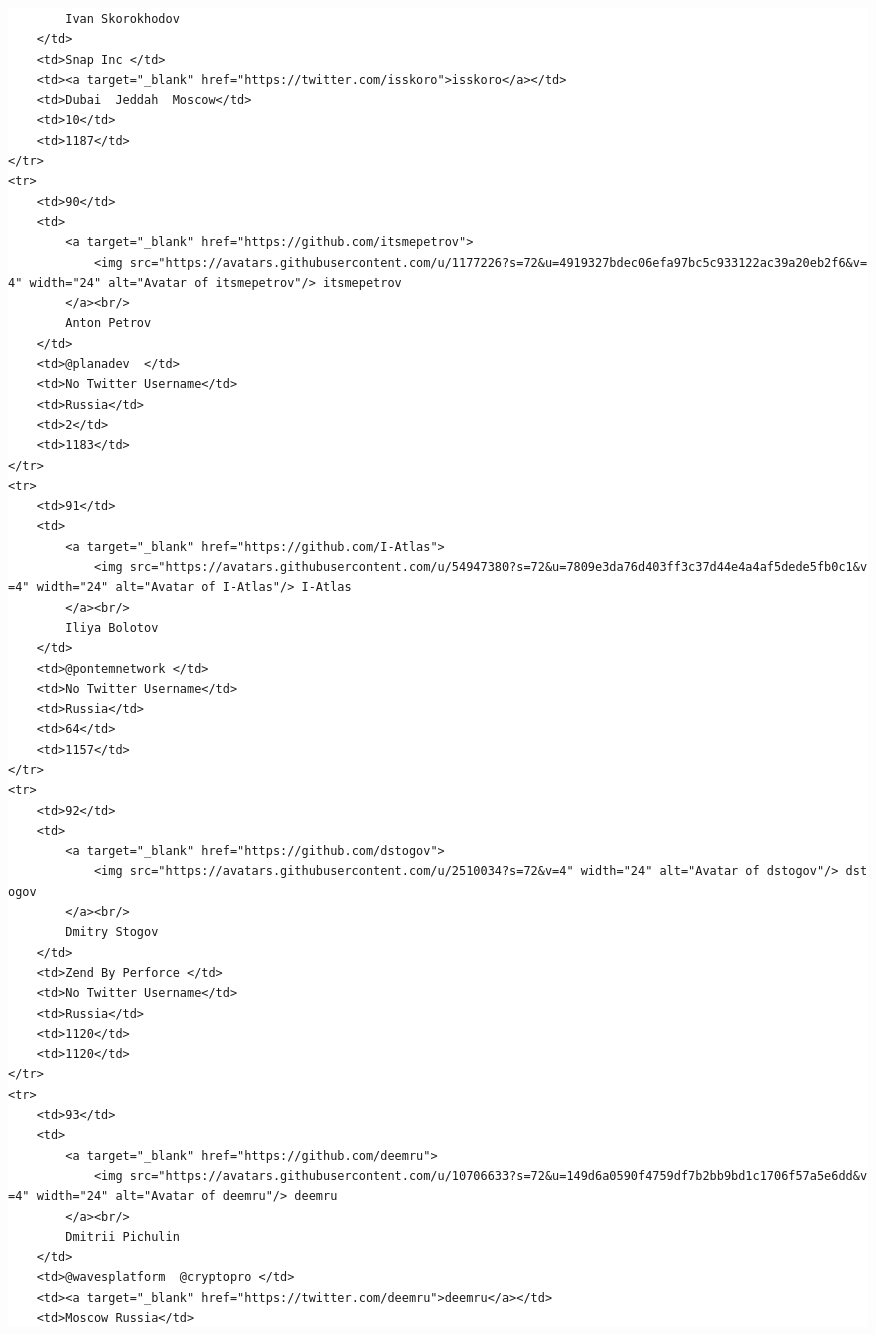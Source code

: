 			Ivan Skorokhodov
		</td>
		<td>Snap Inc </td>
		<td><a target="_blank" href="https://twitter.com/isskoro">isskoro</a></td>
		<td>Dubai  Jeddah  Moscow</td>
		<td>10</td>
		<td>1187</td>
	</tr>
	<tr>
		<td>90</td>
		<td>
			<a target="_blank" href="https://github.com/itsmepetrov">
				<img src="https://avatars.githubusercontent.com/u/1177226?s=72&u=4919327bdec06efa97bc5c933122ac39a20eb2f6&v=4" width="24" alt="Avatar of itsmepetrov"/> itsmepetrov
			</a><br/>
			Anton Petrov
		</td>
		<td>@planadev  </td>
		<td>No Twitter Username</td>
		<td>Russia</td>
		<td>2</td>
		<td>1183</td>
	</tr>
	<tr>
		<td>91</td>
		<td>
			<a target="_blank" href="https://github.com/I-Atlas">
				<img src="https://avatars.githubusercontent.com/u/54947380?s=72&u=7809e3da76d403ff3c37d44e4a4af5dede5fb0c1&v=4" width="24" alt="Avatar of I-Atlas"/> I-Atlas
			</a><br/>
			Iliya Bolotov
		</td>
		<td>@pontemnetwork </td>
		<td>No Twitter Username</td>
		<td>Russia</td>
		<td>64</td>
		<td>1157</td>
	</tr>
	<tr>
		<td>92</td>
		<td>
			<a target="_blank" href="https://github.com/dstogov">
				<img src="https://avatars.githubusercontent.com/u/2510034?s=72&v=4" width="24" alt="Avatar of dstogov"/> dstogov
			</a><br/>
			Dmitry Stogov
		</td>
		<td>Zend By Perforce </td>
		<td>No Twitter Username</td>
		<td>Russia</td>
		<td>1120</td>
		<td>1120</td>
	</tr>
	<tr>
		<td>93</td>
		<td>
			<a target="_blank" href="https://github.com/deemru">
				<img src="https://avatars.githubusercontent.com/u/10706633?s=72&u=149d6a0590f4759df7b2bb9bd1c1706f57a5e6dd&v=4" width="24" alt="Avatar of deemru"/> deemru
			</a><br/>
			Dmitrii Pichulin
		</td>
		<td>@wavesplatform  @cryptopro </td>
		<td><a target="_blank" href="https://twitter.com/deemru">deemru</a></td>
		<td>Moscow Russia</td>